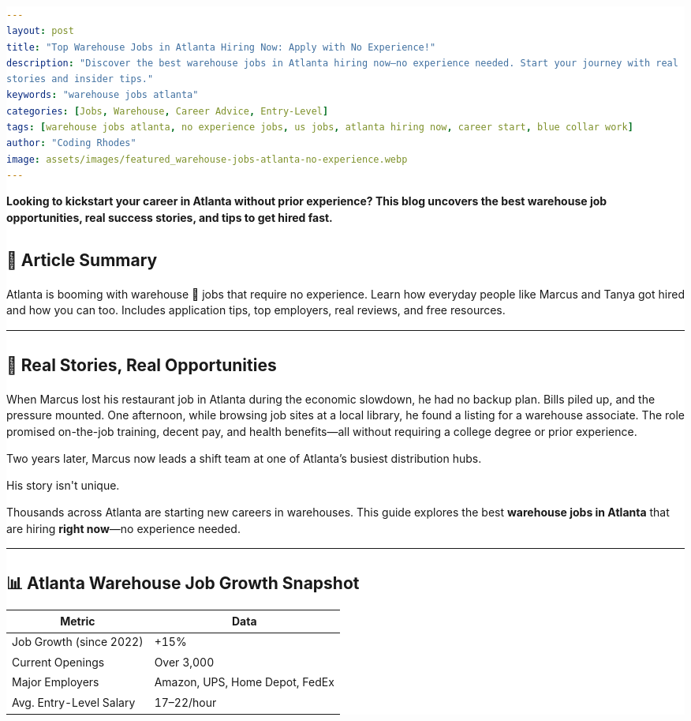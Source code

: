 ```yaml
---
layout: post
title: "Top Warehouse Jobs in Atlanta Hiring Now: Apply with No Experience!"
description: "Discover the best warehouse jobs in Atlanta hiring now—no experience needed. Start your journey with real stories and insider tips."
keywords: "warehouse jobs atlanta"
categories: [Jobs, Warehouse, Career Advice, Entry-Level]
tags: [warehouse jobs atlanta, no experience jobs, us jobs, atlanta hiring now, career start, blue collar work]
author: "Coding Rhodes"
image: assets/images/featured_warehouse-jobs-atlanta-no-experience.webp
---
```


**Looking to kickstart your career in Atlanta without prior experience? This blog uncovers the best warehouse job opportunities, real success stories, and tips to get hired fast.**

## 📝 Article Summary
Atlanta is booming with warehouse 🚚 jobs that require no experience. Learn how everyday people like Marcus and Tanya got hired and how you can too. Includes application tips, top employers, real reviews, and free resources.

---

## 📖 Real Stories, Real Opportunities

When Marcus lost his restaurant job in Atlanta during the economic slowdown, he had no backup plan. Bills piled up, and the pressure mounted. One afternoon, while browsing job sites at a local library, he found a listing for a warehouse associate. The role promised on-the-job training, decent pay, and health benefits—all without requiring a college degree or prior experience.

Two years later, Marcus now leads a shift team at one of Atlanta’s busiest distribution hubs.

His story isn't unique.

Thousands across Atlanta are starting new careers in warehouses. This guide explores the best **warehouse jobs in Atlanta** that are hiring **right now**—no experience needed.

---

## 📊 Atlanta Warehouse Job Growth Snapshot

| Metric                        | Data                          |
|------------------------------|-------------------------------|
| Job Growth (since 2022)      | +15%                          |
| Current Openings             | Over 3,000                    |
| Major Employers              | Amazon, UPS, Home Depot, FedEx |
| Avg. Entry-Level Salary      | $17–$22/hour                  |

